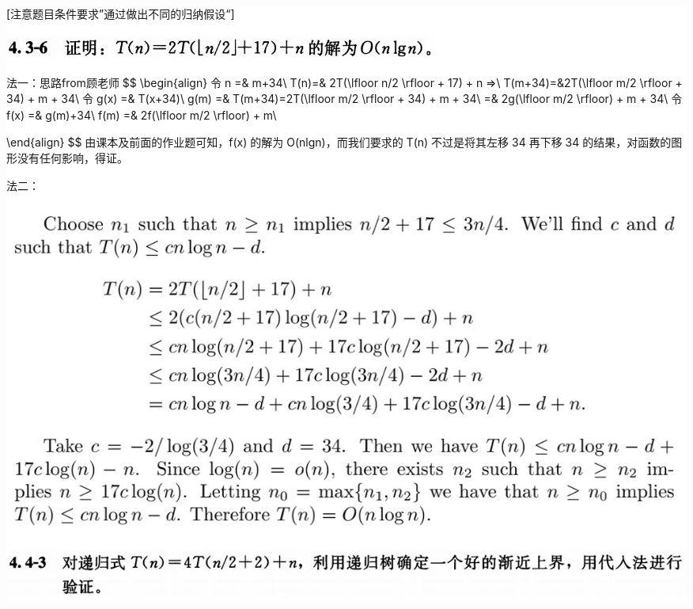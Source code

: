 [注意题目条件要求”通过做出不同的归纳假设“]

<img src="pic-算法基础/4.3-6.jpg" alt="4.3-6" style="zoom: 67%;" />

法一：思路from顾老师
$$
\begin{align}
令 n =& m+34\\
T(n)=& 2T(\lfloor n/2 \rfloor + 17) + n =>\\
T(m+34)=&2T(\lfloor m/2 \rfloor + 34) + m + 34\\
令 g(x) =& T(x+34)\\
g(m) =& T(m+34)=2T(\lfloor m/2 \rfloor + 34) + m + 34\\
		 =& 2g(\lfloor m/2 \rfloor) + m + 34\\
令 f(x) =& g(m)+34\\
f(m) =& 2f(\lfloor m/2 \rfloor) + m\\

\end{align}
$$
由课本及前面的作业题可知，f(x) 的解为 O(nlgn)，而我们要求的 T(n) 不过是将其左移 34 再下移 34 的结果，对函数的图形没有任何影响，得证。

法二：

![4.3-6-ans](pic-算法基础/4.3-6-ans.jpg)

![4.4-3](pic-算法基础/4.4-3.jpg)
